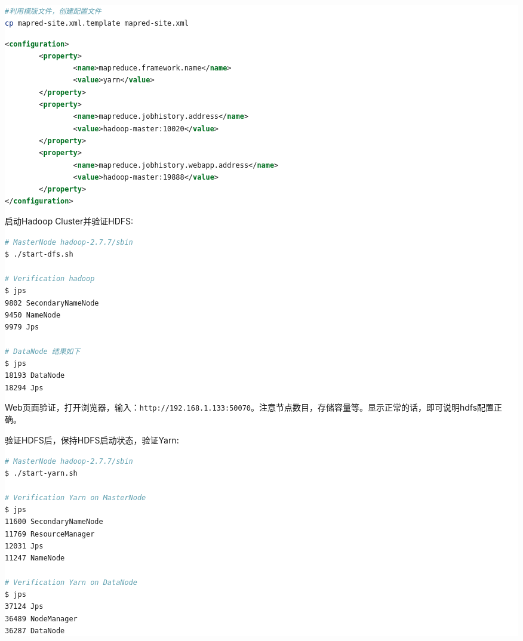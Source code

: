 ```bash
#利用模版文件，创建配置文件
cp mapred-site.xml.template mapred-site.xml
```

```xml
<configuration>
        <property>
                <name>mapreduce.framework.name</name>
                <value>yarn</value>
        </property>
        <property>
                <name>mapreduce.jobhistory.address</name>
                <value>hadoop-master:10020</value>
        </property>
        <property>
                <name>mapreduce.jobhistory.webapp.address</name>
                <value>hadoop-master:19888</value>
        </property>
</configuration>
```

启动Hadoop Cluster并验证HDFS:

```bash
# MasterNode hadoop-2.7.7/sbin
$ ./start-dfs.sh

# Verification hadoop
$ jps
9802 SecondaryNameNode
9450 NameNode
9979 Jps

# DataNode 结果如下
$ jps
18193 DataNode
18294 Jps
```

Web页面验证，打开浏览器，输入：`http://192.168.1.133:50070`。注意节点数目，存储容量等。显示正常的话，即可说明hdfs配置正确。

验证HDFS后，保持HDFS启动状态，验证Yarn:

```bash
# MasterNode hadoop-2.7.7/sbin
$ ./start-yarn.sh

# Verification Yarn on MasterNode
$ jps
11600 SecondaryNameNode
11769 ResourceManager
12031 Jps
11247 NameNode

# Verification Yarn on DataNode
$ jps
37124 Jps
36489 NodeManager
36287 DataNode
```
